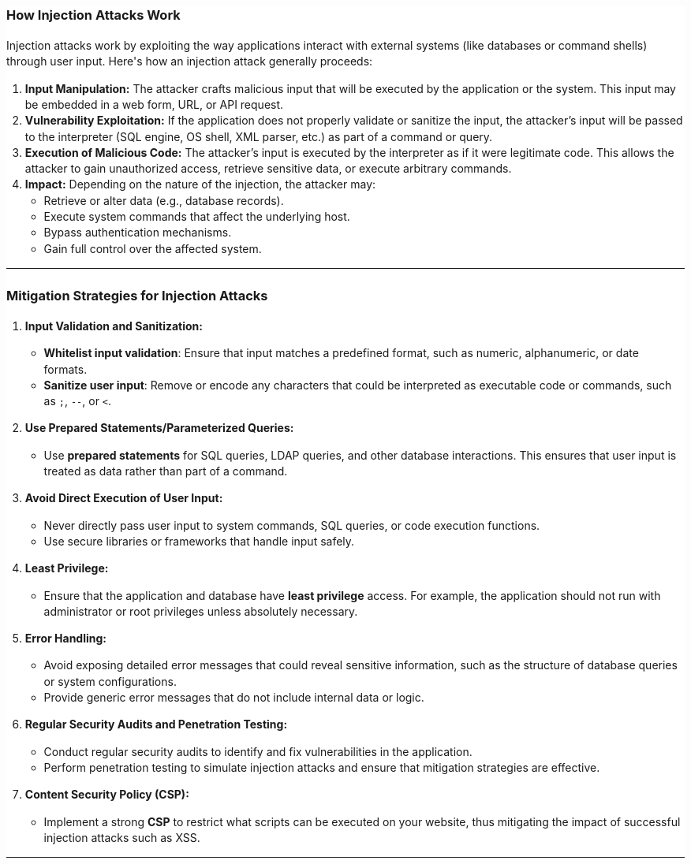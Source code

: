 
### **How Injection Attacks Work**

Injection attacks work by exploiting the way applications interact with external systems (like databases or command shells) through user input. Here's how an injection attack generally proceeds:

1. **Input Manipulation:** The attacker crafts malicious input that will be executed by the application or the system. This input may be embedded in a web form, URL, or API request.
2. **Vulnerability Exploitation:** If the application does not properly validate or sanitize the input, the attacker’s input will be passed to the interpreter (SQL engine, OS shell, XML parser, etc.) as part of a command or query.
3. **Execution of Malicious Code:** The attacker’s input is executed by the interpreter as if it were legitimate code. This allows the attacker to gain unauthorized access, retrieve sensitive data, or execute arbitrary commands.
4. **Impact:** Depending on the nature of the injection, the attacker may:
   - Retrieve or alter data (e.g., database records).
   - Execute system commands that affect the underlying host.
   - Bypass authentication mechanisms.
   - Gain full control over the affected system.

---

### **Mitigation Strategies for Injection Attacks**

1. **Input Validation and Sanitization:**
   - **Whitelist input validation**: Ensure that input matches a predefined format, such as numeric, alphanumeric, or date formats.
   - **Sanitize user input**: Remove or encode any characters that could be interpreted as executable code or commands, such as `;`, `--`, or `<`.
   
2. **Use Prepared Statements/Parameterized Queries:**
   - Use **prepared statements** for SQL queries, LDAP queries, and other database interactions. This ensures that user input is treated as data rather than part of a command.
   
3. **Avoid Direct Execution of User Input:**
   - Never directly pass user input to system commands, SQL queries, or code execution functions.
   - Use secure libraries or frameworks that handle input safely.

4. **Least Privilege:**
   - Ensure that the application and database have **least privilege** access. For example, the application should not run with administrator or root privileges unless absolutely necessary.
   
5. **Error Handling:**
   - Avoid exposing detailed error messages that could reveal sensitive information, such as the structure of database queries or system configurations.
   - Provide generic error messages that do not include internal data or logic.

6. **Regular Security Audits and Penetration Testing:**
   - Conduct regular security audits to identify and fix vulnerabilities in the application.
   - Perform penetration testing to simulate injection attacks and ensure that mitigation strategies are effective.

7. **Content Security Policy (CSP):**
   - Implement a strong **CSP** to restrict what scripts can be executed on your website, thus mitigating the impact of successful injection attacks such as XSS.

---